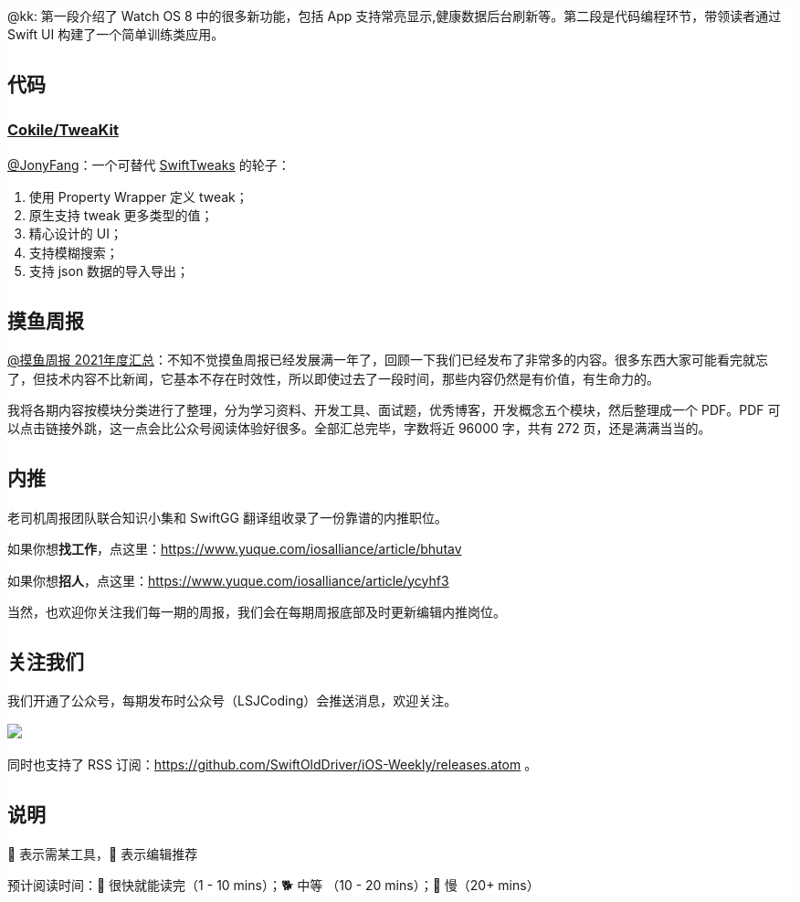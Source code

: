 @kk: 第一段介绍了 Watch OS 8 中的很多新功能，包括 App 支持常亮显示,健康数据后台刷新等。第二段是代码编程环节，带领读者通过 Swift UI 构建了一个简单训练类应用。

## 代码

### [Cokile/TweaKit](https://github.com/Cokile/TweaKit)

[@JonyFang](https://github.com/JonyFang)：一个可替代 [SwiftTweaks](https://github.com/Khan/SwiftTweaks) 的轮子：

1. 使用 Property Wrapper 定义 tweak；
2. 原生支持 tweak 更多类型的值；
3. 精心设计的 UI；
4. 支持模糊搜索；
5. 支持 json 数据的导入导出；

## 摸鱼周报

[@摸鱼周报 2021年度汇总](https://mp.weixin.qq.com/s/KPCx5jq9vn46MKziBUP0yQ)：不知不觉摸鱼周报已经发展满一年了，回顾一下我们已经发布了非常多的内容。很多东西大家可能看完就忘了，但技术内容不比新闻，它基本不存在时效性，所以即使过去了一段时间，那些内容仍然是有价值，有生命力的。

我将各期内容按模块分类进行了整理，分为学习资料、开发工具、面试题，优秀博客，开发概念五个模块，然后整理成一个 PDF。PDF 可以点击链接外跳，这一点会比公众号阅读体验好很多。全部汇总完毕，字数将近 96000 字，共有 272 页，还是满满当当的。

## 内推

老司机周报团队联合知识小集和 SwiftGG 翻译组收录了一份靠谱的内推职位。

如果你想**找工作**，点这里：<https://www.yuque.com/iosalliance/article/bhutav>

如果你想**招人**，点这里：<https://www.yuque.com/iosalliance/article/ycyhf3>

当然，也欢迎你关注我们每一期的周报，我们会在每期周报底部及时更新编辑内推岗位。

## 关注我们

我们开通了公众号，每期发布时公众号（LSJCoding）会推送消息，欢迎关注。

![](https://github.com/SwiftOldDriver/iOS-Weekly/blob/master/assets/qrcode_for_wechat.jpg?raw=true)

同时也支持了 RSS 订阅：<https://github.com/SwiftOldDriver/iOS-Weekly/releases.atom> 。

## 说明

🚧 表示需某工具，🌟 表示编辑推荐

预计阅读时间：🐎 很快就能读完（1 - 10 mins）；🐕 中等 （10 - 20 mins）；🐢 慢（20+ mins）
